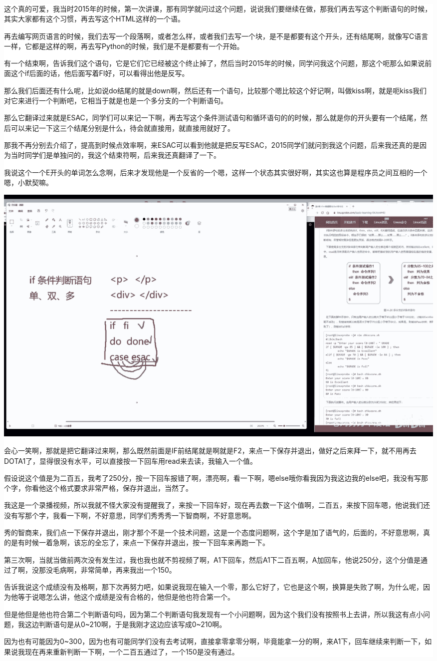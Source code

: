 这个真的可爱，我当时2015年的时候，第一次讲课，那有同学就问过这个问题，说说我们要继续在做，那我们再去写这个判断语句的时候，其实大家都有这个习惯，再去写这个HTML这样的一个语。

再去编写网页语言的时候，我们去写一个段落啊，或者怎么样，或者我们去写一个块，是不是都要有这个开头，还有结尾啊，就像写C语言一样，它都是这样的啊，再去写Python的时候，我们是不是都要有一个开始。

有一个结束啊，告诉我们这个语句，它是它们它已经被这个终止掉了，然后当时2015年的时候，同学问我这个问题，那这个呃那么如果说前面这个if后面的话，他后面写着FI好，可以看得出他是反写。

那么我们后面还有什么呢，比如说do结尾的就是down啊，然后还有一个语句，比较那个嗯比较这个好记啊，叫做kiss啊，就是呃kiss我们对它来进行一个判断吧，它相当于就是也是一个多分支的一个判断语句。

那么它翻译过来就是ESAC，同学们可以来记一下啊，再去写这个条件测试语句和循环语句的的时候，那么就是你的开头要有一个结尾，然后可以来记一下这三个结尾分别是什么，待会就直接用，就直接用就好了。

那我不再分别去介绍了，提高到时候点效率啊，来ESAC可以看到他就是把反写ESAC，2015同学们就问到我这个问题，后来我还真的是因为当时同学们是单独问的，我这个结束符啊，后来我还真翻译了一下。

我说这个一个E开头的单词怎么念啊，后来才发现他是一个反省的一个嗯，这样一个状态其实很好啊，其实这也算是程序员之间互相的一个嗯，小默契嘛。



![](img/95b3569340e4532ccf651bdc554a18d0_23.png)

会心一笑啊，那就是把它翻译过来啊，那么既然前面是IF前结尾就是啊就是F2，来点一下保存并退出，做好之后来拜一下，就不用再去DOTA1了，显得很没有水平，可以直接按一下回车用read来去读，我输入一个值。

假设说这个值是为二百五，我考了250分，按一下回车报错了啊，漂亮啊，看一下啊，嗯else哦你看我因为我这边我的else吧，我没有写那个字，你看他这个格式要求非常严格，保存并退出，当然了。

我这是一个录播视频，所以我就不怪大家没有提醒我了，来按一下回车好，现在再去数一下这个值啊，二百五，来按下回车嗯，他说我们还没有写那个字，我看一下啊，不好意思，同学们秀秀秀一下智商啊，不好意思啊。

秀的智商来，我们点一下保存并退出，刚才那个不是一个技术问题，这是一个态度问题啊，这个字是加了语气的，后面的，不好意思啊，真的是有时候一着急啊，该忘的全忘了，来点一下保存并退出，按一下回车来再跑一下。

第三次啊，当就当做前两次没有发生过，我也我也就不剪视频了啊，A1下回车，然后A1下二百五啊，A加回车，他说250分，这个分值是通过了啊，没那没毛病啊，非常简单，再来我出一个150。

告诉我说这个成绩没有及格啊，那下次再努力吧，如果说我现在输入一个零，那么它好了，它也是这个啊，换算是失败了啊，为什么呢，因为他等于说嗯怎么讲，他这个成绩是没有合格的，他但是他也符合第一个。

但是他但是他也符合第二个判断语句吗，因为第二个判断语句我发现有一个小问题啊，因为这个我们没有按照书上去讲，所以我这有点小问题，我这边判断语句是从0~210啊，于是我刚才这边应该写成0~210啊。

因为也有可能因为0~300，因为也有可能同学们没有去考试啊，直接拿零拿零分啊，毕竟能拿一分的啊，来A1下，回车继续来判断一下，如果说我现在再来重新判断一下啊，一个二百五通过了，一个150是没有通过。
